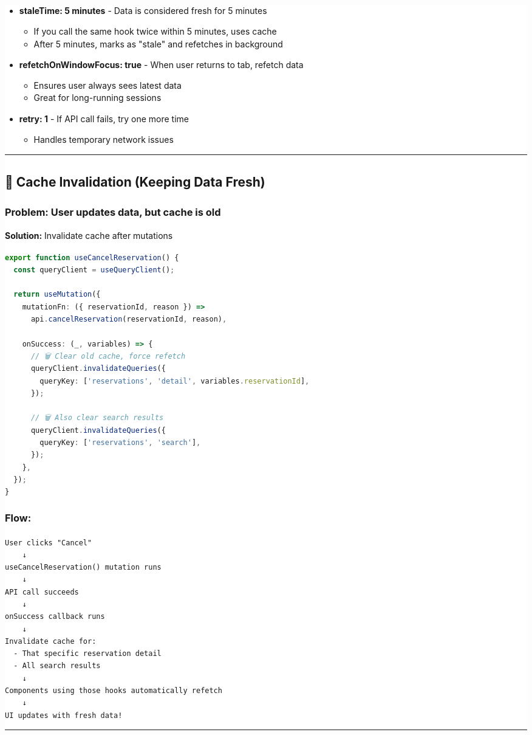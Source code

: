 - **staleTime: 5 minutes** - Data is considered fresh for 5 minutes
  - If you call the same hook twice within 5 minutes, uses cache
  - After 5 minutes, marks as "stale" and refetches in background

- **refetchOnWindowFocus: true** - When user returns to tab, refetch data
  - Ensures user always sees latest data
  - Great for long-running sessions

- **retry: 1** - If API call fails, try one more time
  - Handles temporary network issues

---

## 🔄 Cache Invalidation (Keeping Data Fresh)

### Problem: User updates data, but cache is old

**Solution:** Invalidate cache after mutations

```typescript
export function useCancelReservation() {
  const queryClient = useQueryClient();

  return useMutation({
    mutationFn: ({ reservationId, reason }) =>
      api.cancelReservation(reservationId, reason),
    
    onSuccess: (_, variables) => {
      // 🗑️ Clear old cache, force refetch
      queryClient.invalidateQueries({
        queryKey: ['reservations', 'detail', variables.reservationId],
      });
      
      // 🗑️ Also clear search results
      queryClient.invalidateQueries({
        queryKey: ['reservations', 'search'],
      });
    },
  });
}
```

### Flow:

```
User clicks "Cancel"
    ↓
useCancelReservation() mutation runs
    ↓
API call succeeds
    ↓
onSuccess callback runs
    ↓
Invalidate cache for:
  - That specific reservation detail
  - All search results
    ↓
Components using those hooks automatically refetch
    ↓
UI updates with fresh data!
```

---